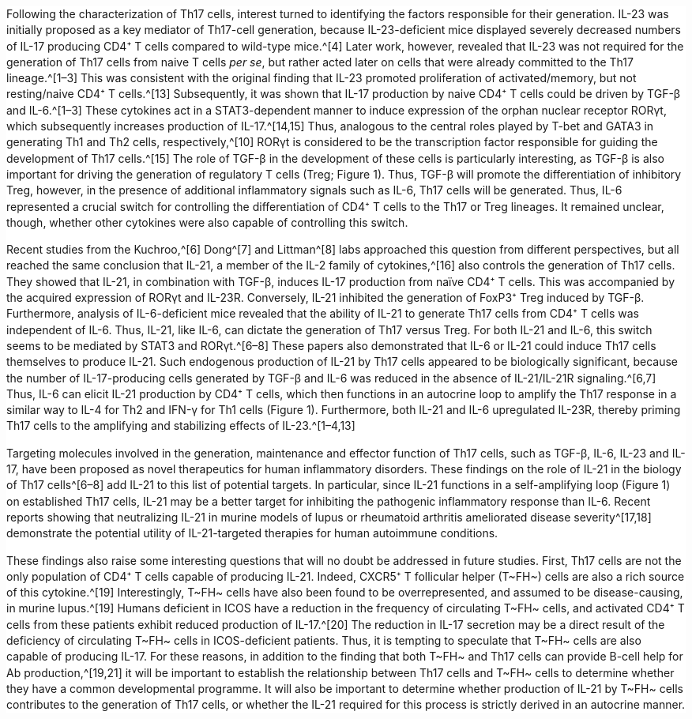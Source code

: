 Following the characterization of Th17 cells, interest turned to identifying the factors responsible for their generation. IL-23 was initially proposed as a key mediator of Th17-cell generation, because IL-23-deficient mice displayed severely decreased numbers of IL-17 producing CD4⁺ T cells compared to wild-type mice.^[4] Later work, however, revealed that IL-23 was not required for the generation of Th17 cells from naive T cells *per se*, but rather acted later on cells that were already committed to the Th17 lineage.^[1–3] This was consistent with the original finding that IL-23 promoted proliferation of activated/memory, but not resting/naive CD4⁺ T cells.^[13] Subsequently, it was shown that IL-17 production by naive CD4⁺ T cells could be driven by TGF-β and IL-6.^[1–3] These cytokines act in a STAT3-dependent manner to induce expression of the orphan nuclear receptor RORγt, which subsequently increases production of IL-17.^[14,15] Thus, analogous to the central roles played by T-bet and GATA3 in generating Th1 and Th2 cells, respectively,^[10] RORγt is considered to be the transcription factor responsible for guiding the development of Th17 cells.^[15] The role of TGF-β in the development of these cells is particularly interesting, as TGF-β is also important for driving the generation of regulatory T cells (Treg; Figure 1). Thus, TGF-β will promote the differentiation of inhibitory Treg, however, in the presence of additional inflammatory signals such as IL-6, Th17 cells will be generated. Thus, IL-6 represented a crucial switch for controlling the differentiation of CD4⁺ T cells to the Th17 or Treg lineages. It remained unclear, though, whether other cytokines were also capable of controlling this switch.

Recent studies from the Kuchroo,^[6] Dong^[7] and Littman^[8] labs approached this question from different perspectives, but all reached the same conclusion that IL-21, a member of the IL-2 family of cytokines,^[16] also controls the generation of Th17 cells. They showed that IL-21, in combination with TGF-β, induces IL-17 production from naïve CD4⁺ T cells. This was accompanied by the acquired expression of RORγt and IL-23R. Conversely, IL-21 inhibited the generation of FoxP3⁺ Treg induced by TGF-β. Furthermore, analysis of IL-6-deficient mice revealed that the ability of IL-21 to generate Th17 cells from CD4⁺ T cells was independent of IL-6. Thus, IL-21, like IL-6, can dictate the generation of Th17 versus Treg. For both IL-21 and IL-6, this switch seems to be mediated by STAT3 and RORγt.^[6–8] These papers also demonstrated that IL-6 or IL-21 could induce Th17 cells themselves to produce IL-21. Such endogenous production of IL-21 by Th17 cells appeared to be biologically significant, because the number of IL-17-producing cells generated by TGF-β and IL-6 was reduced in the absence of IL-21/IL-21R signaling.^[6,7] Thus, IL-6 can elicit IL-21 production by CD4⁺ T cells, which then functions in an autocrine loop to amplify the Th17 response in a similar way to IL-4 for Th2 and IFN-γ for Th1 cells (Figure 1). Furthermore, both IL-21 and IL-6 upregulated IL-23R, thereby priming Th17 cells to the amplifying and stabilizing effects of IL-23.^[1–4,13]

Targeting molecules involved in the generation, maintenance and effector function of Th17 cells, such as TGF-β, IL-6, IL-23 and IL-17, have been proposed as novel therapeutics for human inflammatory disorders. These findings on the role of IL-21 in the biology of Th17 cells^[6–8] add IL-21 to this list of potential targets. In particular, since IL-21 functions in a self-amplifying loop (Figure 1) on established Th17 cells, IL-21 may be a better target for inhibiting the pathogenic inflammatory response than IL-6. Recent reports showing that neutralizing IL-21 in murine models of lupus or rheumatoid arthritis ameliorated disease severity^[17,18] demonstrate the potential utility of IL-21-targeted therapies for human autoimmune conditions.

These findings also raise some interesting questions that will no doubt be addressed in future studies. First, Th17 cells are not the only population of CD4⁺ T cells capable of producing IL-21. Indeed, CXCR5⁺ T follicular helper (T~FH~) cells are also a rich source of this cytokine.^[19] Interestingly, T~FH~ cells have also been found to be overrepresented, and assumed to be disease-causing, in murine lupus.^[19] Humans deficient in ICOS have a reduction in the frequency of circulating T~FH~ cells, and activated CD4⁺ T cells from these patients exhibit reduced production of IL-17.^[20] The reduction in IL-17 secretion may be a direct result of the deficiency of circulating T~FH~ cells in ICOS-deficient patients. Thus, it is tempting to speculate that T~FH~ cells are also capable of producing IL-17. For these reasons, in addition to the finding that both T~FH~ and Th17 cells can provide B-cell help for Ab production,^[19,21] it will be important to establish the relationship between Th17 cells and T~FH~ cells to determine whether they have a common developmental programme. It will also be important to determine whether production of IL-21 by T~FH~ cells contributes to the generation of Th17 cells, or whether the IL-21 required for this process is strictly derived in an autocrine manner.
